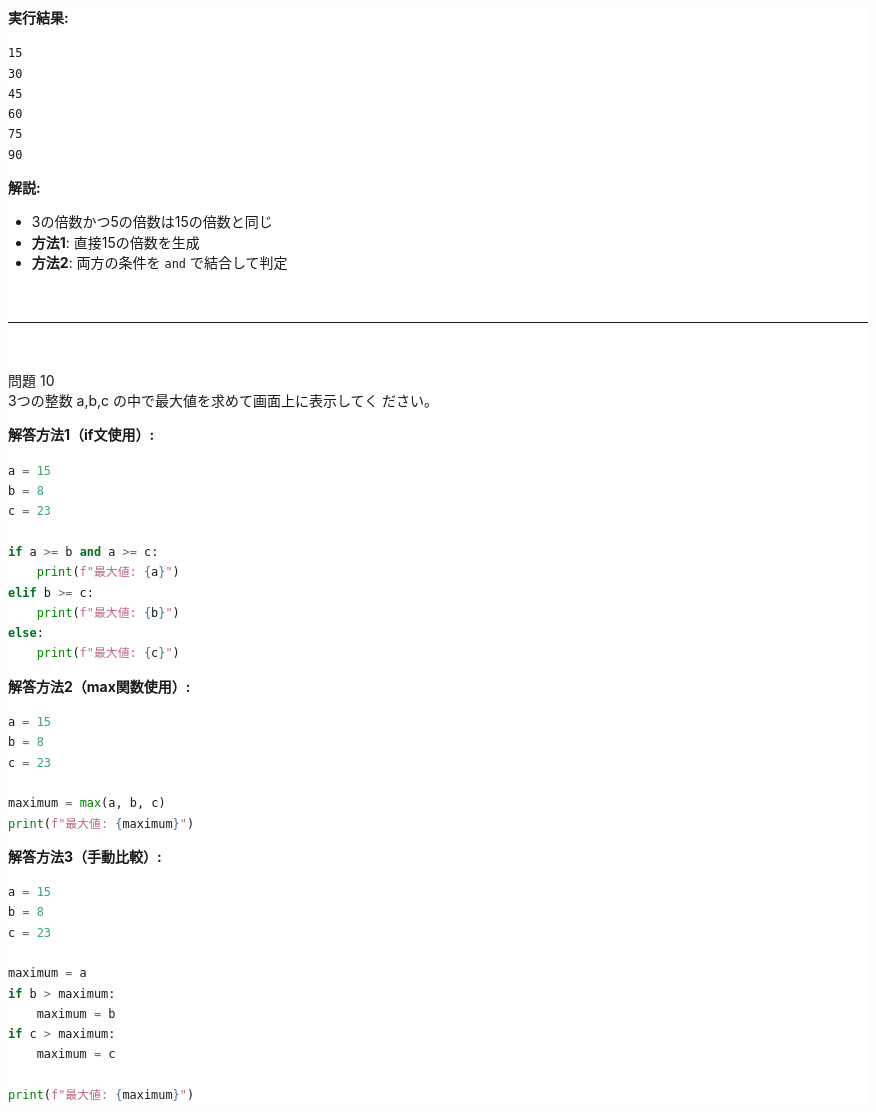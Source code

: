 **実行結果:**
```
15
30
45
60
75
90
```

**解説:**
- 3の倍数かつ5の倍数は15の倍数と同じ
- **方法1**: 直接15の倍数を生成
- **方法2**: 両方の条件を `and` で結合して判定

<br>

--- 

<br>

問題 10<br>
3つの整数 a,b,c の中で最大値を求めて画⾯上に表⽰してく
ださい。

**解答方法1（if文使用）:**
```python
a = 15
b = 8
c = 23

if a >= b and a >= c:
    print(f"最大値: {a}")
elif b >= c:
    print(f"最大値: {b}")
else:
    print(f"最大値: {c}")
```

**解答方法2（max関数使用）:**
```python
a = 15
b = 8
c = 23

maximum = max(a, b, c)
print(f"最大値: {maximum}")
```

**解答方法3（手動比較）:**
```python
a = 15
b = 8
c = 23

maximum = a
if b > maximum:
    maximum = b
if c > maximum:
    maximum = c
    
print(f"最大値: {maximum}")
```
